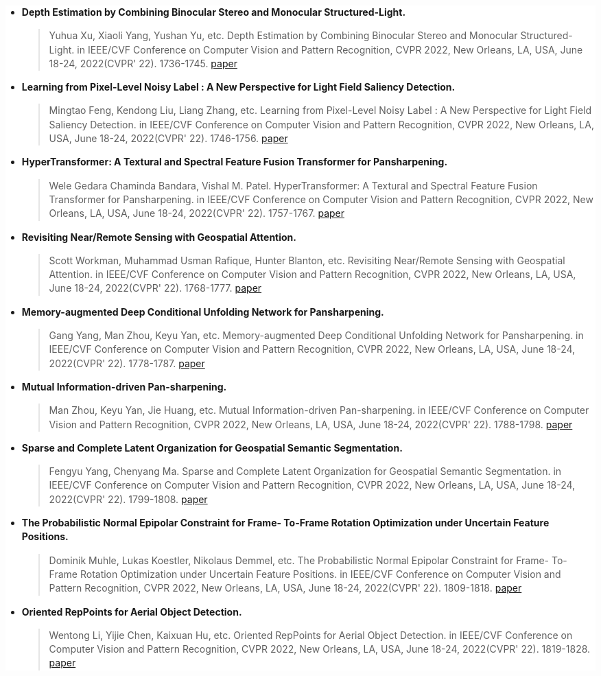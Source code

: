 
- **Depth Estimation by Combining Binocular Stereo and Monocular Structured-Light.**
    > Yuhua Xu, Xiaoli Yang, Yushan Yu, etc. Depth Estimation by Combining Binocular Stereo and Monocular Structured-Light. in IEEE/CVF Conference on Computer Vision and Pattern Recognition, CVPR 2022, New Orleans, LA, USA, June 18-24, 2022(CVPR' 22). 1736-1745. [paper](https://doi.org/10.1109/CVPR52688.2022.00179)


- **Learning from Pixel-Level Noisy Label : A New Perspective for Light Field Saliency Detection.**
    > Mingtao Feng, Kendong Liu, Liang Zhang, etc. Learning from Pixel-Level Noisy Label : A New Perspective for Light Field Saliency Detection. in IEEE/CVF Conference on Computer Vision and Pattern Recognition, CVPR 2022, New Orleans, LA, USA, June 18-24, 2022(CVPR' 22). 1746-1756. [paper](https://doi.org/10.1109/CVPR52688.2022.00180)


- **HyperTransformer: A Textural and Spectral Feature Fusion Transformer for Pansharpening.**
    > Wele Gedara Chaminda Bandara, Vishal M. Patel. HyperTransformer: A Textural and Spectral Feature Fusion Transformer for Pansharpening. in IEEE/CVF Conference on Computer Vision and Pattern Recognition, CVPR 2022, New Orleans, LA, USA, June 18-24, 2022(CVPR' 22). 1757-1767. [paper](https://doi.org/10.1109/CVPR52688.2022.00181)


- **Revisiting Near/Remote Sensing with Geospatial Attention.**
    > Scott Workman, Muhammad Usman Rafique, Hunter Blanton, etc. Revisiting Near/Remote Sensing with Geospatial Attention. in IEEE/CVF Conference on Computer Vision and Pattern Recognition, CVPR 2022, New Orleans, LA, USA, June 18-24, 2022(CVPR' 22). 1768-1777. [paper](https://doi.org/10.1109/CVPR52688.2022.00182)


- **Memory-augmented Deep Conditional Unfolding Network for Pansharpening.**
    > Gang Yang, Man Zhou, Keyu Yan, etc. Memory-augmented Deep Conditional Unfolding Network for Pansharpening. in IEEE/CVF Conference on Computer Vision and Pattern Recognition, CVPR 2022, New Orleans, LA, USA, June 18-24, 2022(CVPR' 22). 1778-1787. [paper](https://doi.org/10.1109/CVPR52688.2022.00183)


- **Mutual Information-driven Pan-sharpening.**
    > Man Zhou, Keyu Yan, Jie Huang, etc. Mutual Information-driven Pan-sharpening. in IEEE/CVF Conference on Computer Vision and Pattern Recognition, CVPR 2022, New Orleans, LA, USA, June 18-24, 2022(CVPR' 22). 1788-1798. [paper](https://doi.org/10.1109/CVPR52688.2022.00184)


- **Sparse and Complete Latent Organization for Geospatial Semantic Segmentation.**
    > Fengyu Yang, Chenyang Ma. Sparse and Complete Latent Organization for Geospatial Semantic Segmentation. in IEEE/CVF Conference on Computer Vision and Pattern Recognition, CVPR 2022, New Orleans, LA, USA, June 18-24, 2022(CVPR' 22). 1799-1808. [paper](https://doi.org/10.1109/CVPR52688.2022.00185)


- **The Probabilistic Normal Epipolar Constraint for Frame- To-Frame Rotation Optimization under Uncertain Feature Positions.**
    > Dominik Muhle, Lukas Koestler, Nikolaus Demmel, etc. The Probabilistic Normal Epipolar Constraint for Frame- To-Frame Rotation Optimization under Uncertain Feature Positions. in IEEE/CVF Conference on Computer Vision and Pattern Recognition, CVPR 2022, New Orleans, LA, USA, June 18-24, 2022(CVPR' 22). 1809-1818. [paper](https://doi.org/10.1109/CVPR52688.2022.00186)


- **Oriented RepPoints for Aerial Object Detection.**
    > Wentong Li, Yijie Chen, Kaixuan Hu, etc. Oriented RepPoints for Aerial Object Detection. in IEEE/CVF Conference on Computer Vision and Pattern Recognition, CVPR 2022, New Orleans, LA, USA, June 18-24, 2022(CVPR' 22). 1819-1828. [paper](https://doi.org/10.1109/CVPR52688.2022.00187)
